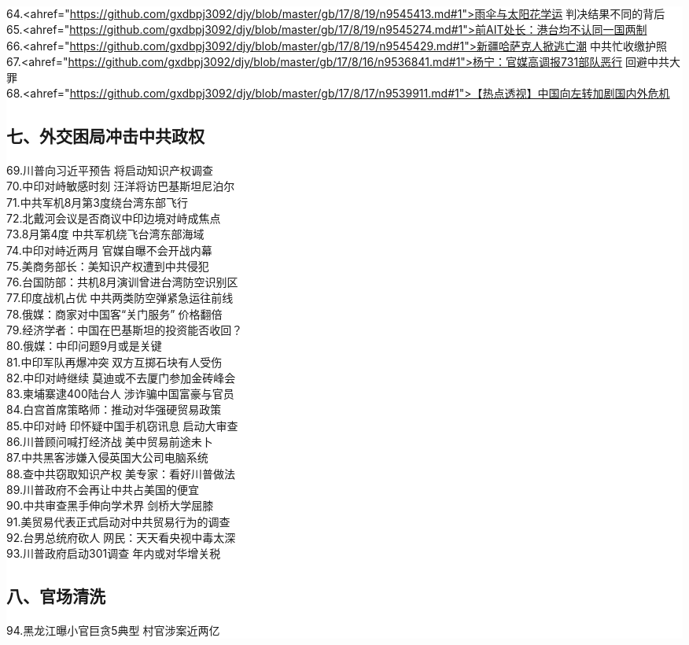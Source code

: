 64.<ahref="https://github.com/gxdbpj3092/djy/blob/master/gb/17/8/19/n9545413.md#1">雨伞与太阳花学运 判决结果不同的背后</a><br />
65.<ahref="https://github.com/gxdbpj3092/djy/blob/master/gb/17/8/19/n9545274.md#1">前AIT处长：港台均不认同一国两制</a><br />
66.<ahref="https://github.com/gxdbpj3092/djy/blob/master/gb/17/8/19/n9545429.md#1">新疆哈萨克人掀逃亡潮 中共忙收缴护照</a><br />
67.<ahref="https://github.com/gxdbpj3092/djy/blob/master/gb/17/8/16/n9536841.md#1">杨宁：官媒高调报731部队恶行 回避中共大罪</a><br />
68.<ahref="https://github.com/gxdbpj3092/djy/blob/master/gb/17/8/17/n9539911.md#1">【热点透视】中国向左转加剧国内外危机</a></p>
<h2>七、外交困局冲击中共政权</h2>
<p>69.<ahref="https://github.com/gxdbpj3092/djy/blob/master/gb/17/8/12/n9522720.md#1">川普向习近平预告 将启动知识产权调查</a><br />
70.<ahref="https://github.com/gxdbpj3092/djy/blob/master/gb/17/8/12/n9523106.md#1">中印对峙敏感时刻 汪洋将访巴基斯坦尼泊尔</a><br />
71.<ahref="https://github.com/gxdbpj3092/djy/blob/master/gb/17/8/13/n9524597.md#1">中共军机8月第3度绕台湾东部飞行</a><br />
72.<ahref="https://github.com/gxdbpj3092/djy/blob/master/gb/17/8/14/n9525884.md#1">北戴河会议是否商议中印边境对峙成焦点</a><br />
73.<ahref="https://github.com/gxdbpj3092/djy/blob/master/gb/17/8/14/n9526684.md#1">8月第4度 中共军机绕飞台湾东部海域</a><br />
74.<ahref="https://github.com/gxdbpj3092/djy/blob/master/gb/17/8/13/n9524568.md#1">中印对峙近两月 官媒自曝不会开战内幕</a><br />
75.<ahref="https://github.com/gxdbpj3092/djy/blob/master/gb/17/8/14/n9528960.md#1">美商务部长：美知识产权遭到中共侵犯</a><br />
76.<ahref="https://github.com/gxdbpj3092/djy/blob/master/gb/17/8/15/n9530153.md#1">台国防部：共机8月演训曾进台湾防空识别区</a><br />
77.<ahref="https://github.com/gxdbpj3092/djy/blob/master/gb/17/8/15/n9531829.md#1">印度战机占优 中共两类防空弹紧急运往前线</a><br />
78.<ahref="https://github.com/gxdbpj3092/djy/blob/master/gb/17/8/15/n9532637.md#1">俄媒：商家对中国客“关门服务” 价格翻倍</a><br />
79.<ahref="https://github.com/gxdbpj3092/djy/blob/master/gb/17/8/16/n9533569.md#1">经济学者：中国在巴基斯坦的投资能否收回？</a><br />
80.<ahref="https://github.com/gxdbpj3092/djy/blob/master/gb/17/8/16/n9533853.md#1">俄媒：中印问题9月或是关键</a><br />
81.<ahref="https://github.com/gxdbpj3092/djy/blob/master/gb/17/8/16/n9534454.md#1">中印军队再爆冲突 双方互掷石块有人受伤</a><br />
82.<ahref="https://github.com/gxdbpj3092/djy/blob/master/gb/17/8/17/n9537290.md#1">中印对峙继续 莫迪或不去厦门参加金砖峰会</a><br />
83.<ahref="https://github.com/gxdbpj3092/djy/blob/master/gb/17/8/17/n9538942.md#1">柬埔寨逮400陆台人 涉诈骗中国富豪与官员</a><br />
84.<ahref="https://github.com/gxdbpj3092/djy/blob/master/gb/17/8/17/n9539445.md#1">白宫首席策略师：推动对华强硬贸易政策</a><br />
85.<ahref="https://github.com/gxdbpj3092/djy/blob/master/gb/17/8/17/n9539413.md#1">中印对峙 印怀疑中国手机窃讯息 启动大审查</a><br />
86.<ahref="https://github.com/gxdbpj3092/djy/blob/master/gb/17/8/17/n9540290.md#1">川普顾问喊打经济战 美中贸易前途未卜</a><br />
87.<ahref="https://github.com/gxdbpj3092/djy/blob/master/gb/17/8/18/n9541188.md#1">中共黑客涉嫌入侵英国大公司电脑系统</a><br />
88.<ahref="https://github.com/gxdbpj3092/djy/blob/master/gb/17/8/18/n9542753.md#1">查中共窃取知识产权 美专家：看好川普做法</a><br />
89.<ahref="https://github.com/gxdbpj3092/djy/blob/master/gb/17/8/18/n9543557.md#1">川普政府不会再让中共占美国的便宜</a><br />
90.<ahref="https://github.com/gxdbpj3092/djy/blob/master/gb/17/8/18/n9544082.md#1">中共审查黑手伸向学术界 剑桥大学屈膝</a><br />
91.<ahref="https://github.com/gxdbpj3092/djy/blob/master/gb/17/8/18/n9544327.md#1">美贸易代表正式启动对中共贸易行为的调查</a><br />
92.<ahref="https://github.com/gxdbpj3092/djy/blob/master/gb/17/8/19/n9544750.md#1">台男总统府砍人 网民：天天看央视中毒太深</a><br />
93.<ahref="https://github.com/gxdbpj3092/djy/blob/master/gb/17/8/19/n9545977.md#1">川普政府启动301调查 年内或对华增关税</a></p>
<h2>八、官场清洗</h2>
<p>94.<ahref="https://github.com/gxdbpj3092/djy/blob/master/gb/17/8/12/n9523371.md#1">黑龙江曝小官巨贪5典型 村官涉案近两亿</a><br />